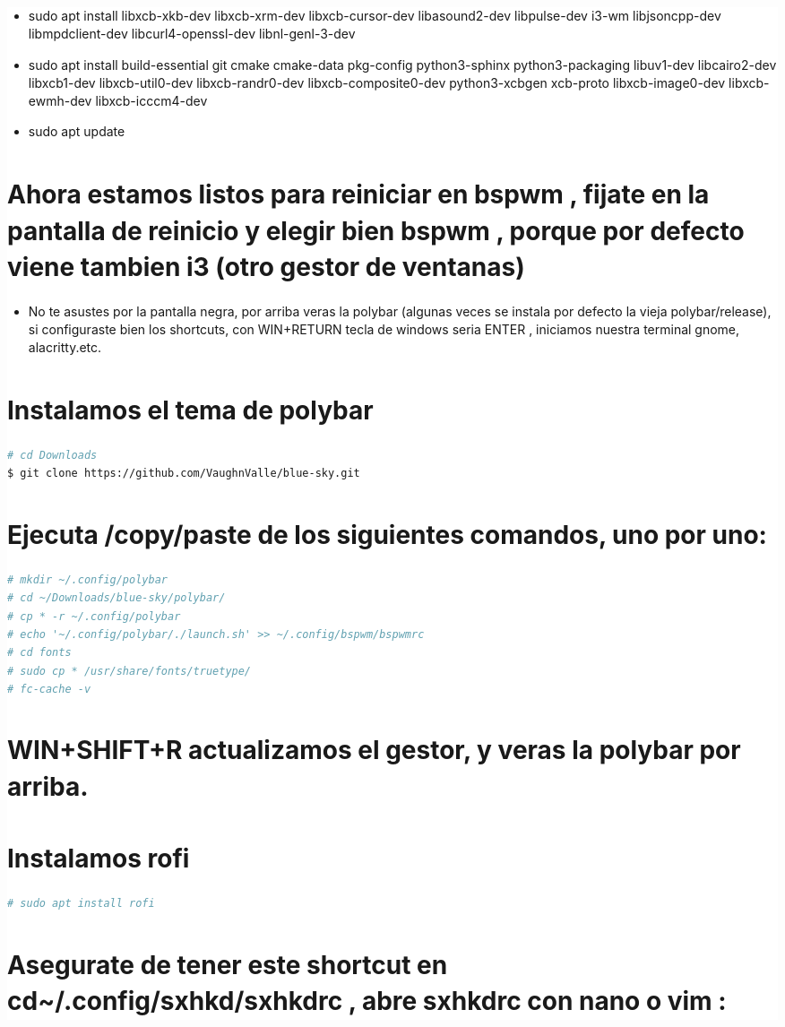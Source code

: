 * sudo apt install libxcb-xkb-dev libxcb-xrm-dev libxcb-cursor-dev libasound2-dev libpulse-dev i3-wm libjsoncpp-dev libmpdclient-dev libcurl4-openssl-dev libnl-genl-3-dev

* sudo apt install build-essential git cmake cmake-data pkg-config python3-sphinx python3-packaging libuv1-dev libcairo2-dev libxcb1-dev libxcb-util0-dev libxcb-randr0-dev libxcb-composite0-dev python3-xcbgen xcb-proto libxcb-image0-dev libxcb-ewmh-dev libxcb-icccm4-dev

* sudo apt update

# Ahora estamos listos para reiniciar en bspwm , fijate en la pantalla de reinicio y elegir bien bspwm , porque por defecto viene tambien i3 (otro gestor de ventanas)
* No te asustes por la pantalla negra, por arriba veras la polybar (algunas veces se instala por defecto la vieja polybar/release), si configuraste bien los shortcuts,
   con WIN+RETURN tecla de windows seria ENTER , iniciamos nuestra terminal gnome, alacritty.etc.


# Instalamos el tema de polybar 

```bash
# cd Downloads
$ git clone https://github.com/VaughnValle/blue-sky.git
```

   # Ejecuta /copy/paste de los siguientes comandos, uno por uno:

```bash
# mkdir ~/.config/polybar
# cd ~/Downloads/blue-sky/polybar/
# cp * -r ~/.config/polybar
# echo '~/.config/polybar/./launch.sh' >> ~/.config/bspwm/bspwmrc 
# cd fonts
# sudo cp * /usr/share/fonts/truetype/
# fc-cache -v
```
   # WIN+SHIFT+R actualizamos el gestor, y veras la polybar por arriba.


# Instalamos rofi 

```bash
# sudo apt install rofi
```

# Asegurate de tener este shortcut en cd~/.config/sxhkd/sxhkdrc  , abre sxhkdrc con nano o vim : 
